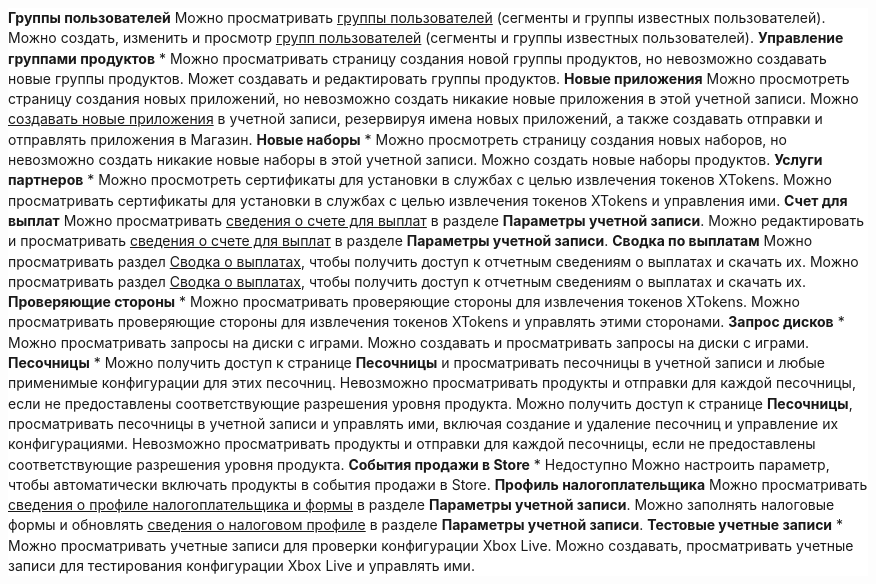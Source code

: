 <tr><td align="left">    <b>Группы пользователей</b>                     </td><td align="left">  Можно просматривать <a href="create-customer-groups.md">группы пользователей</a> (сегменты и группы известных пользователей).      </td><td align="left">  Можно создать, изменить и просмотр <a href="create-customer-groups.md">групп пользователей</a> (сегменты и группы известных пользователей).       </td></tr>
<tr><td align="left">    <b>Управление группами продуктов</b>&nbsp;*                            </td><td align="left">  Можно просматривать страницу создания новой группы продуктов, но невозможно создавать новые группы продуктов.    </td><td align="left">  Может создавать и редактировать группы продуктов.     </td></tr>
<tr><td align="left">    <b>Новые приложения</b>                            </td><td align="left">  Можно просмотреть страницу создания новых приложений, но невозможно создать никакие новые приложения в этой учетной записи.    </td><td align="left">  Можно <a href="create-your-app-by-reserving-a-name.md">создавать новые приложения</a> в учетной записи, резервируя имена новых приложений, а также создавать отправки и отправлять приложения в Магазин.     </td></tr>
<tr><td align="left">    <b>Новые наборы</b>&nbsp;*                       </td><td align="left">  Можно просмотреть страницу создания новых наборов, но невозможно создать никакие новые наборы в этой учетной записи.     </td><td align="left">  Можно создать новые наборы продуктов.          </td></tr>
<tr><td align="left">    <b>Услуги партнеров</b>&nbsp;*                  </td><td align="left">  Можно просмотреть сертификаты для установки в службах с целью извлечения токенов XTokens.     </td><td align="left">  Можно просматривать сертификаты для установки в службах с целью извлечения токенов XTokens и управления ими.       </td></tr>
<tr><td align="left">    <b>Счет для выплат</b>                      </td><td align="left">  Можно просматривать <a href="setting-up-your-payout-account-and-tax-forms.md#payout-account">сведения о счете для выплат</a> в разделе <b>Параметры учетной записи</b>.     </td><td align="left">  Можно редактировать и просматривать <a href="setting-up-your-payout-account-and-tax-forms.md#payout-account">сведения о счете для выплат</a> в разделе <b>Параметры учетной записи</b>.       </td></tr>
<tr><td align="left">    <b>Сводка по выплатам</b>                      </td><td align="left">  Можно просматривать раздел <a href="payout-summary.md">Сводка о выплатах</a>, чтобы получить доступ к отчетным сведениям о выплатах и скачать их.       </td><td align="left">  Можно просматривать раздел <a href="payout-summary.md">Сводка о выплатах</a>, чтобы получить доступ к отчетным сведениям о выплатах и скачать их.   </td></tr>
<tr><td align="left">    <b>Проверяющие стороны</b>&nbsp;*                   </td><td align="left">  Можно просматривать проверяющие стороны для извлечения токенов XTokens.    </td><td align="left">  Можно просматривать проверяющие стороны для извлечения токенов XTokens и управлять этими сторонами.     </td></tr>
<tr><td align="left">    <b>Запрос дисков</b>&nbsp;*                   </td><td align="left">  Можно просматривать запросы на диски с играми.    </td><td align="left">  Можно создавать и просматривать запросы на диски с играми.     </td></tr>
<tr><td align="left">    <b>Песочницы</b>&nbsp;*                         </td><td align="left">  Можно получить доступ к странице <b>Песочницы</b> и просматривать песочницы в учетной записи и любые применимые конфигурации для этих песочниц. Невозможно просматривать продукты и отправки для каждой песочницы, если не предоставлены соответствующие разрешения уровня продукта. </td><td align="left">  Можно получить доступ к странице <b>Песочницы</b>, просматривать песочницы в учетной записи и управлять ими, включая создание и удаление песочниц и управление их конфигурациями. Невозможно просматривать продукты и отправки для каждой песочницы, если не предоставлены соответствующие разрешения уровня продукта.    </td></tr>
<tr><td align="left">    <b>События продажи в Store</b>&nbsp;*                            </td><td align="left">  Недоступно    </td><td align="left">  Можно настроить параметр, чтобы автоматически включать продукты в события продажи в Store.     </td></tr>
<tr><td align="left">    <b>Профиль налогоплательщика</b>                         </td><td align="left">  Можно просматривать <a href="setting-up-your-payout-account-and-tax-forms.md#tax-forms">сведения о профиле налогоплательщика и формы</a> в разделе <b>Параметры учетной записи</b>.     </td><td align="left">  Можно заполнять налоговые формы и обновлять <a href="setting-up-your-payout-account-and-tax-forms.md#tax-forms">сведения о налоговом профиле</a> в разделе <b>Параметры учетной записи</b>.     </td></tr>
<tr><td align="left">    <b>Тестовые учетные записи</b>&nbsp;*                     </td><td align="left">  Можно просматривать учетные записи для проверки конфигурации Xbox Live.      </td><td align="left">  Можно создавать, просматривать учетные записи для тестирования конфигурации Xbox Live и управлять ими.      </td></tr>